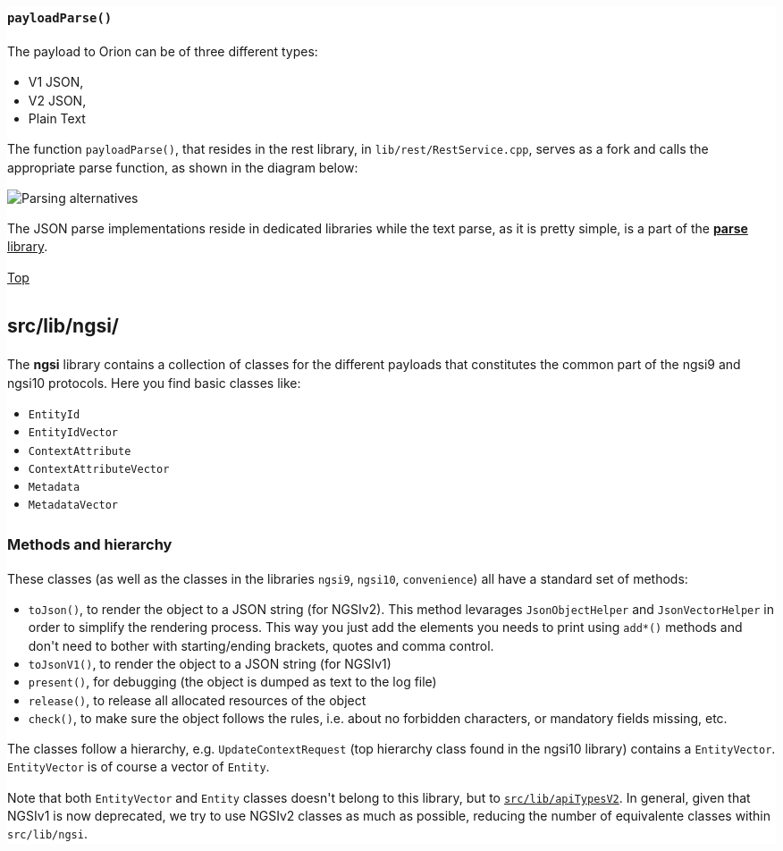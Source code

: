 ### `payloadParse()`

The payload to Orion can be of three different types:

* V1 JSON,
* V2 JSON,
* Plain Text

The function `payloadParse()`, that resides in the rest library, in `lib/rest/RestService.cpp`, serves as a fork and calls the appropriate parse function, as shown in the diagram below:

![Parsing alternatives](images/parsing-alternatives.png)

The JSON parse implementations reside in dedicated libraries while the text parse, as it is pretty simple, is a part of the [**parse** library](#srclibparse).

[Top](#top)


## src/lib/ngsi/
The **ngsi** library contains a collection of classes for the different payloads that constitutes the common part of the ngsi9 and ngsi10 protocols. Here you find basic classes like:

* `EntityId`
* `EntityIdVector`
* `ContextAttribute`
* `ContextAttributeVector`
* `Metadata`
* `MetadataVector`

### Methods and hierarchy

These classes (as well as the classes in the libraries `ngsi9`, `ngsi10`, `convenience`) all have a standard set of methods:

* `toJson()`, to render the object to a JSON string (for NGSIv2). This method levarages `JsonObjectHelper` and `JsonVectorHelper`
  in order to simplify the rendering process. This way you just add the elements you needs to print using `add*()` methods and don't
  need to bother with starting/ending brackets, quotes and comma control.
* `toJsonV1()`, to render the object to a JSON string (for NGSIv1)
* `present()`, for debugging (the object is dumped as text to the log file)
* `release()`, to release all allocated resources of the object
* `check()`, to make sure the object follows the rules, i.e. about no forbidden characters, or mandatory fields missing, etc.

The classes follow a hierarchy, e.g. `UpdateContextRequest` (top hierarchy class found in the ngsi10 library) contains a
`EntityVector`. `EntityVector` is of course a vector of `Entity`.

Note that both `EntityVector` and `Entity` classes doesn't belong to this library, but to [`src/lib/apiTypesV2`](#srclibapitypesv2).
In general, given that NGSIv1 is now deprecated, we try to use NGSIv2 classes as much as possible, reducing the number
of equivalente classes within `src/lib/ngsi`.
